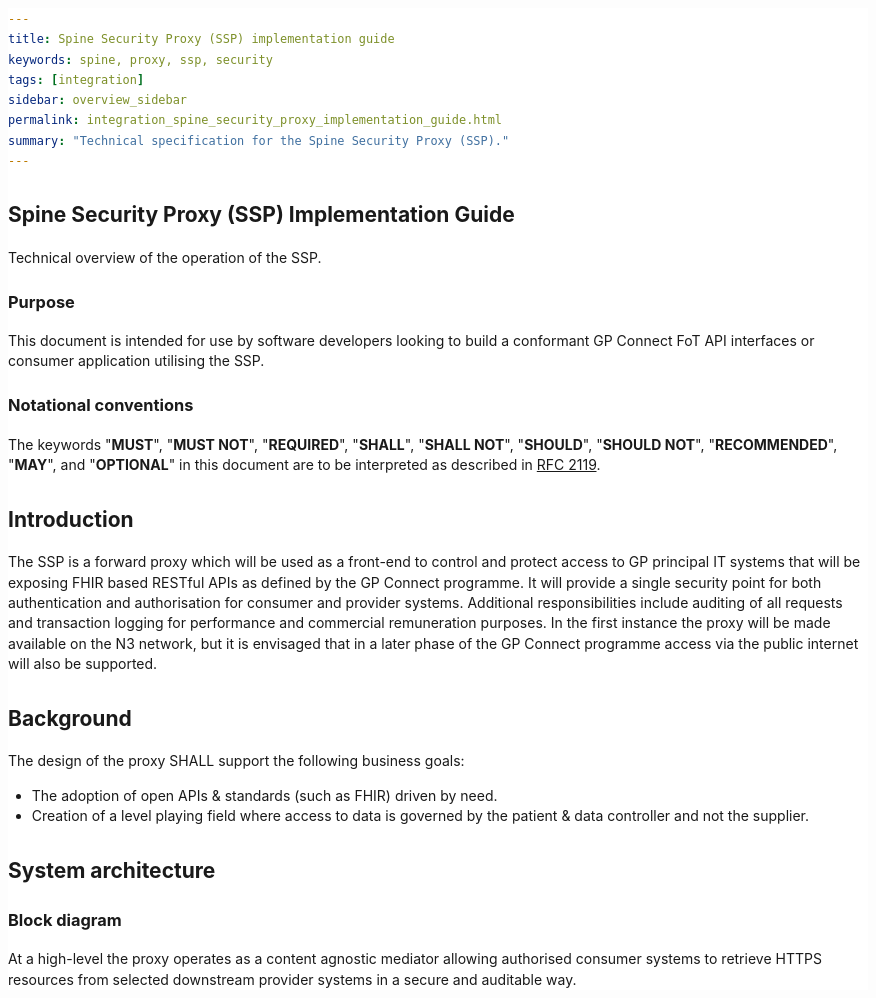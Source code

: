 ```yaml
---
title: Spine Security Proxy (SSP) implementation guide
keywords: spine, proxy, ssp, security
tags: [integration]
sidebar: overview_sidebar
permalink: integration_spine_security_proxy_implementation_guide.html
summary: "Technical specification for the Spine Security Proxy (SSP)."
---
```


## Spine Security Proxy (SSP) Implementation Guide ##

Technical overview of the operation of the SSP.

### Purpose ###

This document is intended for use by software developers looking to build a conformant GP Connect FoT API interfaces or consumer application utilising the SSP.

### Notational conventions ###

The keywords "**MUST**", "**MUST NOT**", "**REQUIRED**", "**SHALL**", "**SHALL NOT**", "**SHOULD**", "**SHOULD NOT**", "**RECOMMENDED**", "**MAY**", and "**OPTIONAL**" in this document are to be interpreted as described in [RFC 2119](https://www.ietf.org/rfc/rfc2119.txt).

## Introduction ##

The SSP is a forward proxy which will be used as a front-end to control and protect access to GP principal IT systems that will be exposing FHIR based RESTful APIs as defined by the GP Connect programme.  It will provide a single security point for both authentication and authorisation for consumer and provider systems. Additional responsibilities include auditing of all requests and transaction logging for performance and commercial remuneration purposes. In the first instance the proxy will be made available on the N3 network, but it is envisaged that in a later phase of the GP Connect programme access via the public internet will also be supported.

## Background ##

The design of the proxy SHALL support the following business goals:

 - The adoption of open APIs & standards (such as FHIR) driven by need.
 - Creation of a level playing field where access to data is governed by the patient & data controller and not the supplier.

## System architecture ##

### Block diagram ###

At a high-level the proxy operates as a content agnostic mediator allowing authorised consumer systems to retrieve HTTPS resources from selected downstream provider systems in a secure and auditable way.

